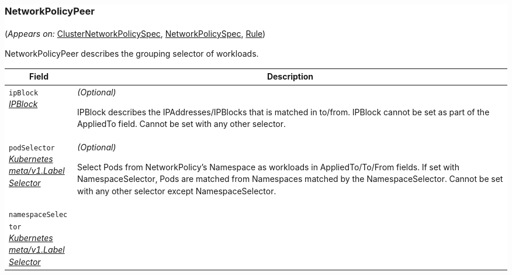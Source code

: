 <h3 id="security.antrea.tanzu.vmware.com/v1alpha1.NetworkPolicyPeer">NetworkPolicyPeer
</h3>
<p>
(<em>Appears on:</em>
<a href="#security.antrea.tanzu.vmware.com/v1alpha1.ClusterNetworkPolicySpec">ClusterNetworkPolicySpec</a>, 
<a href="#security.antrea.tanzu.vmware.com/v1alpha1.NetworkPolicySpec">NetworkPolicySpec</a>, 
<a href="#security.antrea.tanzu.vmware.com/v1alpha1.Rule">Rule</a>)
</p>
<p>
<p>NetworkPolicyPeer describes the grouping selector of workloads.</p>
</p>
<table>
<thead>
<tr>
<th>Field</th>
<th>Description</th>
</tr>
</thead>
<tbody>
<tr>
<td>
<code>ipBlock</code></br>
<em>
<a href="#security.antrea.tanzu.vmware.com/v1alpha1.IPBlock">
IPBlock
</a>
</em>
</td>
<td>
<em>(Optional)</em>
<p>IPBlock describes the IPAddresses/IPBlocks that is matched in to/from.
IPBlock cannot be set as part of the AppliedTo field.
Cannot be set with any other selector.</p>
</td>
</tr>
<tr>
<td>
<code>podSelector</code></br>
<em>
<a href="https://kubernetes.io/docs/reference/generated/kubernetes-api/v1.18/#labelselector-v1-meta">
Kubernetes meta/v1.LabelSelector
</a>
</em>
</td>
<td>
<em>(Optional)</em>
<p>Select Pods from NetworkPolicy&rsquo;s Namespace as workloads in
AppliedTo/To/From fields. If set with NamespaceSelector, Pods are
matched from Namespaces matched by the NamespaceSelector.
Cannot be set with any other selector except NamespaceSelector.</p>
</td>
</tr>
<tr>
<td>
<code>namespaceSelector</code></br>
<em>
<a href="https://kubernetes.io/docs/reference/generated/kubernetes-api/v1.18/#labelselector-v1-meta">
Kubernetes meta/v1.LabelSelector
</a>
</em>
</td>
